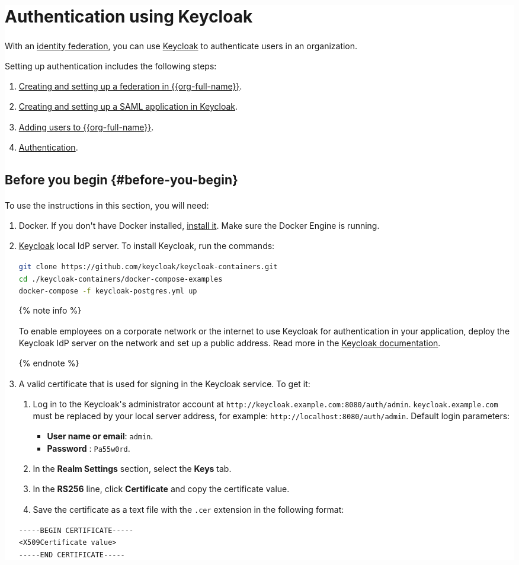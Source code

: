 # Authentication using Keycloak

With an [identity federation](../../add-federation.md), you can use [Keycloak](https://www.keycloak.org/) to authenticate users in an organization.

Setting up authentication includes the following steps:

1. [Creating and setting up a federation in {{org-full-name}}](#yc-settings).

1. [Creating and setting up a SAML application in Keycloak](#keycloak-settings).

1. [Adding users to {{org-full-name}}](#add-users).

1. [Authentication](#test-auth).

## Before you begin {#before-you-begin}

To use the instructions in this section, you will need:​

1. Docker. If you don't have Docker installed, [install it](https://docs.docker.com/get-docker/). Make sure the Docker Engine is running.

1. [Keycloak](https://www.keycloak.org/) local IdP server. To install Keycloak, run the commands:
   ```bash
   git clone https://github.com/keycloak/keycloak-containers.git
   cd ./keycloak-containers/docker-compose-examples
   docker-compose -f keycloak-postgres.yml up
   ```

   {% note info %}

   To enable employees on a corporate network or the internet to use Keycloak for authentication in your application, deploy the Keycloak IdP server on the network and set up a public address. Read more in the [Keycloak documentation](https://www.keycloak.org/server/hostname).

   {% endnote %}

1. A valid certificate that is used for signing in the Keycloak service. To get it:

   1. Log in to the Keycloak's administrator account at `http://keycloak.example.com:8080/auth/admin`. `keycloak.example.com` must be replaced by your local server address, for example: `http://localhost:8080/auth/admin`.
      Default login parameters:
      * **User name or email**: `admin`.
      * **Password** : `Pa55w0rd`.

   1. In the **Realm Settings** section, select the **Keys** tab.

   1. In the **RS256** line, click **Certificate** and copy the certificate value.

   1. Save the certificate as a text file with the `.cer` extension in the following format:

   ```
   -----BEGIN CERTIFICATE-----
   <X509Certificate value>
   -----END CERTIFICATE-----
   ```
